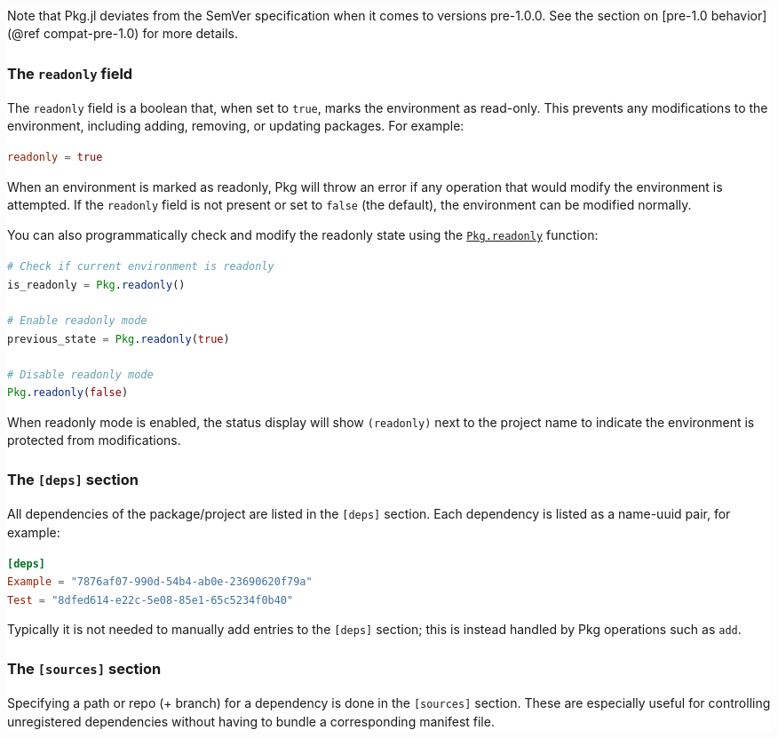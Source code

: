 Note that Pkg.jl deviates from the SemVer specification when it comes to versions pre-1.0.0. See
the section on [pre-1.0 behavior](@ref compat-pre-1.0) for more details.


### The `readonly` field

The `readonly` field is a boolean that, when set to `true`, marks the environment as read-only. This prevents any modifications to the environment, including adding, removing, or updating packages. For example:

```toml
readonly = true
```

When an environment is marked as readonly, Pkg will throw an error if any operation that would modify the environment is attempted.
If the `readonly` field is not present or set to `false` (the default), the environment can be modified normally.

You can also programmatically check and modify the readonly state using the [`Pkg.readonly`](@ref) function:

```julia
# Check if current environment is readonly
is_readonly = Pkg.readonly()

# Enable readonly mode
previous_state = Pkg.readonly(true)

# Disable readonly mode
Pkg.readonly(false)
```

When readonly mode is enabled, the status display will show `(readonly)` next to the project name to indicate the environment is protected from modifications.


### The `[deps]` section

All dependencies of the package/project are listed in the `[deps]` section. Each dependency
is listed as a name-uuid pair, for example:

```toml
[deps]
Example = "7876af07-990d-54b4-ab0e-23690620f79a"
Test = "8dfed614-e22c-5e08-85e1-65c5234f0b40"
```

Typically it is not needed to manually add entries to the `[deps]` section; this is instead
handled by Pkg operations such as `add`.

### The `[sources]` section

Specifying a path or repo (+ branch) for a dependency is done in the `[sources]` section.
These are especially useful for controlling unregistered dependencies without having to bundle a
corresponding manifest file.
